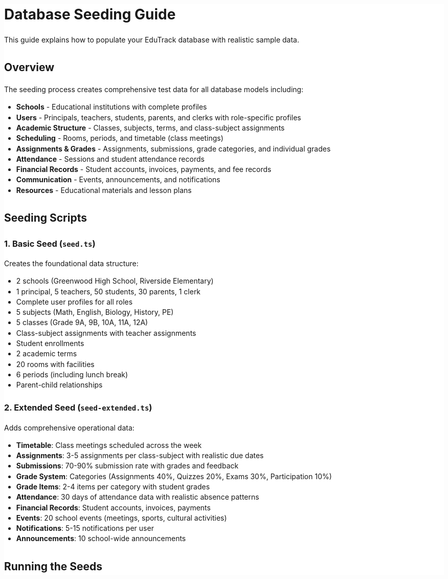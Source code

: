 # Database Seeding Guide

This guide explains how to populate your EduTrack database with realistic sample data.

## Overview

The seeding process creates comprehensive test data for all database models including:

- **Schools** - Educational institutions with complete profiles
- **Users** - Principals, teachers, students, parents, and clerks with role-specific profiles
- **Academic Structure** - Classes, subjects, terms, and class-subject assignments
- **Scheduling** - Rooms, periods, and timetable (class meetings)
- **Assignments & Grades** - Assignments, submissions, grade categories, and individual grades
- **Attendance** - Sessions and student attendance records
- **Financial Records** - Student accounts, invoices, payments, and fee records
- **Communication** - Events, announcements, and notifications
- **Resources** - Educational materials and lesson plans

## Seeding Scripts

### 1. Basic Seed (`seed.ts`)
Creates the foundational data structure:
- 2 schools (Greenwood High School, Riverside Elementary)
- 1 principal, 5 teachers, 50 students, 30 parents, 1 clerk
- Complete user profiles for all roles
- 5 subjects (Math, English, Biology, History, PE)
- 5 classes (Grade 9A, 9B, 10A, 11A, 12A)
- Class-subject assignments with teacher assignments
- Student enrollments
- 2 academic terms
- 20 rooms with facilities
- 6 periods (including lunch break)
- Parent-child relationships

### 2. Extended Seed (`seed-extended.ts`)
Adds comprehensive operational data:
- **Timetable**: Class meetings scheduled across the week
- **Assignments**: 3-5 assignments per class-subject with realistic due dates
- **Submissions**: 70-90% submission rate with grades and feedback
- **Grade System**: Categories (Assignments 40%, Quizzes 20%, Exams 30%, Participation 10%)
- **Grade Items**: 2-4 items per category with student grades
- **Attendance**: 30 days of attendance data with realistic absence patterns
- **Financial Records**: Student accounts, invoices, payments
- **Events**: 20 school events (meetings, sports, cultural activities)
- **Notifications**: 5-15 notifications per user
- **Announcements**: 10 school-wide announcements

## Running the Seeds
